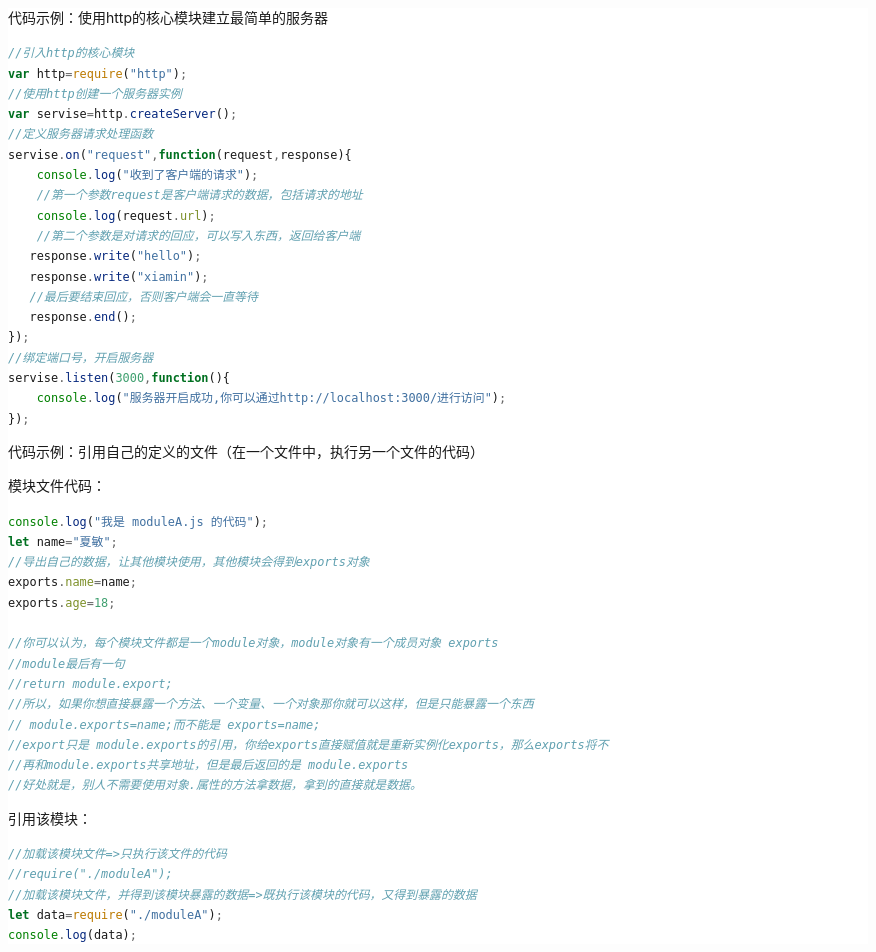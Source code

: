 代码示例：使用http的核心模块建立最简单的服务器

```javascript
//引入http的核心模块
var http=require("http");
//使用http创建一个服务器实例
var servise=http.createServer();
//定义服务器请求处理函数
servise.on("request",function(request,response){
    console.log("收到了客户端的请求");
    //第一个参数request是客户端请求的数据，包括请求的地址
    console.log(request.url);
    //第二个参数是对请求的回应，可以写入东西，返回给客户端
   response.write("hello");
   response.write("xiamin");
   //最后要结束回应，否则客户端会一直等待
   response.end();
});
//绑定端口号，开启服务器
servise.listen(3000,function(){
    console.log("服务器开启成功,你可以通过http://localhost:3000/进行访问");
});
```

代码示例：引用自己的定义的文件（在一个文件中，执行另一个文件的代码）

模块文件代码：

```javascript
console.log("我是 moduleA.js 的代码");
let name="夏敏";
//导出自己的数据，让其他模块使用，其他模块会得到exports对象
exports.name=name;
exports.age=18;

//你可以认为，每个模块文件都是一个module对象，module对象有一个成员对象 exports 
//module最后有一句
//return module.export;
//所以，如果你想直接暴露一个方法、一个变量、一个对象那你就可以这样，但是只能暴露一个东西
// module.exports=name;而不能是 exports=name;
//export只是 module.exports的引用，你给exports直接赋值就是重新实例化exports，那么exports将不
//再和module.exports共享地址，但是最后返回的是 module.exports
//好处就是，别人不需要使用对象.属性的方法拿数据，拿到的直接就是数据。
```

引用该模块：

```javascript
//加载该模块文件=>只执行该文件的代码
//require("./moduleA");
//加载该模块文件，并得到该模块暴露的数据=>既执行该模块的代码，又得到暴露的数据
let data=require("./moduleA");
console.log(data);
```
